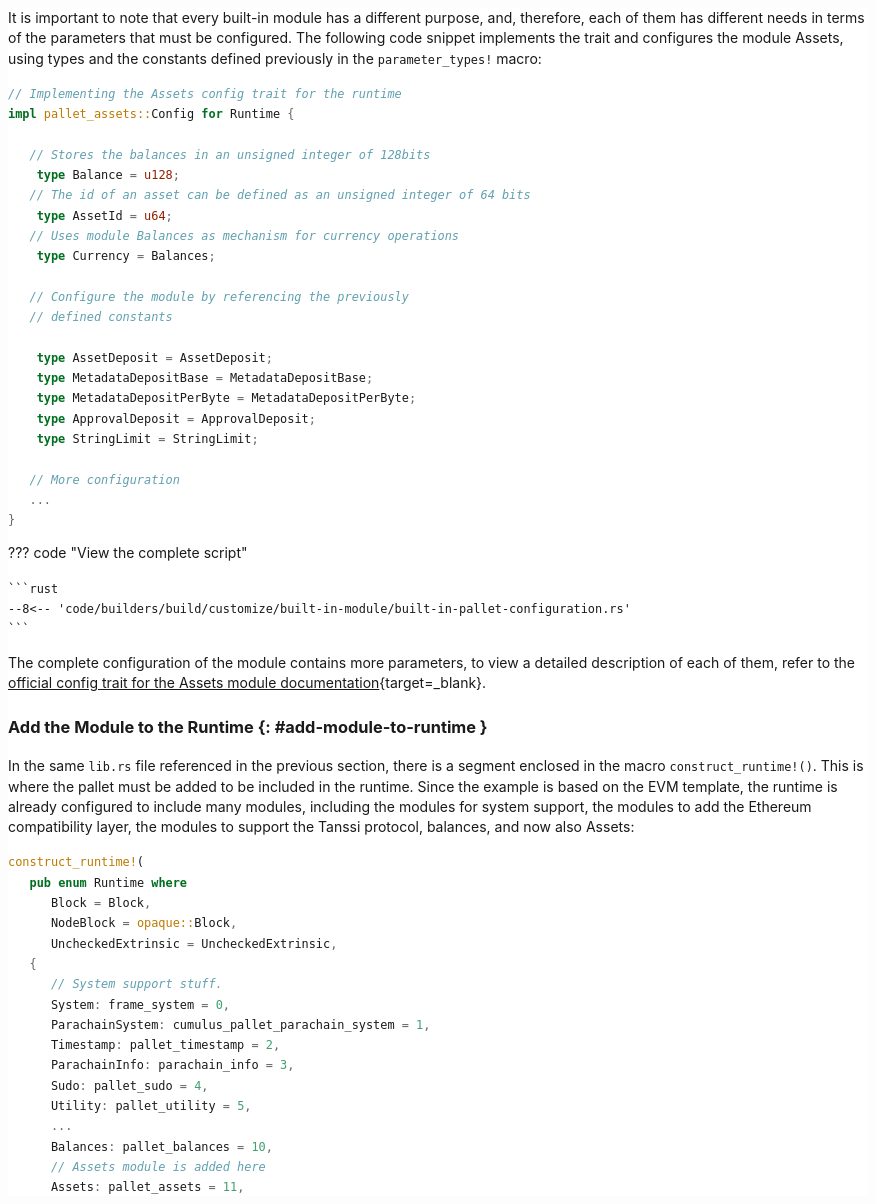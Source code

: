 It is important to note that every built-in module has a different purpose, and, therefore, each of them has different needs in terms of the parameters that must be configured. The following code snippet implements the trait and configures the module Assets, using types and the constants defined previously in the `parameter_types!` macro:

```rust
// Implementing the Assets config trait for the runtime
impl pallet_assets::Config for Runtime {
   
   // Stores the balances in an unsigned integer of 128bits
	type Balance = u128;
   // The id of an asset can be defined as an unsigned integer of 64 bits
	type AssetId = u64;
   // Uses module Balances as mechanism for currency operations
	type Currency = Balances;

   // Configure the module by referencing the previously
   // defined constants

	type AssetDeposit = AssetDeposit;
	type MetadataDepositBase = MetadataDepositBase;
	type MetadataDepositPerByte = MetadataDepositPerByte;
	type ApprovalDeposit = ApprovalDeposit;
	type StringLimit = StringLimit;
   
   // More configuration
   ...
}
```

??? code "View the complete script"

    ```rust
    --8<-- 'code/builders/build/customize/built-in-module/built-in-pallet-configuration.rs'
    ```

The complete configuration of the module contains more parameters, to view a detailed description of each of them, refer to the [official config trait for the Assets module documentation](https://paritytech.github.io/substrate/master/pallet_assets/pallet/trait.Config.html){target=\_blank}.

### Add the Module to the Runtime {: #add-module-to-runtime }

In the same `lib.rs` file referenced in the previous section, there is a segment enclosed in the macro `construct_runtime!()`. This is where the pallet must be added to be included in the runtime. Since the example is based on the EVM template, the runtime is already configured to include many modules, including the modules for system support, the modules to add the Ethereum compatibility layer, the modules to support the Tanssi protocol, balances, and now also Assets:

```rust
construct_runtime!(
   pub enum Runtime where
      Block = Block,
      NodeBlock = opaque::Block,
      UncheckedExtrinsic = UncheckedExtrinsic,
   {
      // System support stuff.
      System: frame_system = 0,
      ParachainSystem: cumulus_pallet_parachain_system = 1,
      Timestamp: pallet_timestamp = 2,
      ParachainInfo: parachain_info = 3,
      Sudo: pallet_sudo = 4,
      Utility: pallet_utility = 5,
      ...
      Balances: pallet_balances = 10,
      // Assets module is added here
      Assets: pallet_assets = 11,
```
